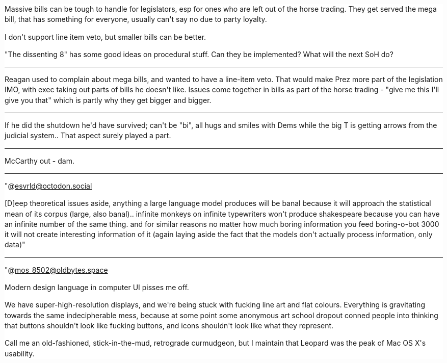 
Massive bills can be tough to handle for legislators, esp for ones who
are left out of the horse trading. They get served the mega bill, that
has something for everyone, usually can't say no due to party
loyalty.

I don't support line item veto, but smaller bills can be better.

"The dissenting 8" has some good ideas on procedural stuff. Can they
be implemented? What will the next SoH do?

---

Reagan used to complain about mega bills, and wanted to have a
line-item veto. That would make Prez more part of the legislation IMO,
with exec taking out parts of bills he doesn't like. Issues come
together in bills as part of the horse trading - "give me this I'll
give you that" which is partly why they get bigger and bigger.

---

If he did the shutdown he'd have survived; can't be "bi", all hugs and
smiles with Dems while the big T is getting arrows from the judicial
system.. That aspect surely played a part.

---

McCarthy out - dam.

---

"@esvrld@octodon.social

[D]eep theoretical issues aside, anything a large language model
produces will be banal because it will approach the statistical mean
of its corpus (large, also banal).. infinite monkeys on infinite
typewriters won't produce shakespeare because you can have an infinite
number of the same thing. and for similar reasons no matter how much
boring information you feed boring-o-bot 3000 it will not create
interesting information of it (again laying aside the fact that the
models don't actually process information, only data)"

---

"@mos_8502@oldbytes.space

Modern design language in computer UI pisses me off.

We have super-high-resolution displays, and we're being stuck with
fucking line art and flat colours. Everything is gravitating towards
the same indecipherable mess, because at some point some anonymous art
school dropout conned people into thinking that buttons shouldn't look
like fucking buttons, and icons shouldn't look like what they
represent.

Call me an old-fashioned, stick-in-the-mud, retrograde curmudgeon, but
I maintain that Leopard was the peak of Mac OS X's usability.
